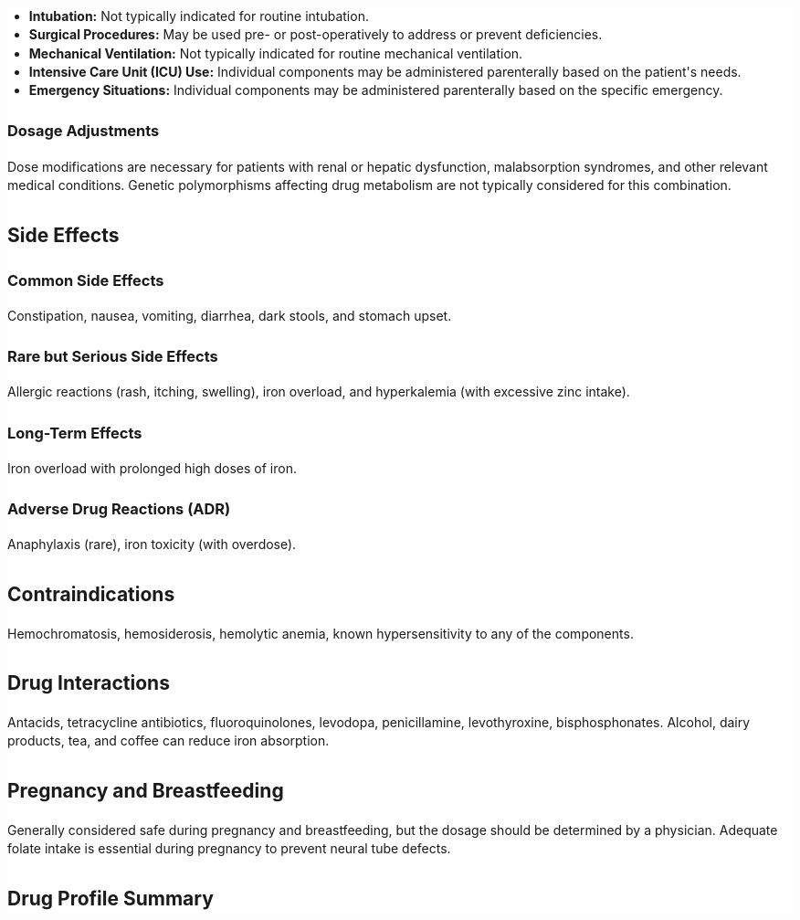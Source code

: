 * **Intubation:**  Not typically indicated for routine intubation.
* **Surgical Procedures:**  May be used pre- or post-operatively to address or prevent deficiencies.
* **Mechanical Ventilation:**  Not typically indicated for routine mechanical ventilation.
* **Intensive Care Unit (ICU) Use:**  Individual components may be administered parenterally based on the patient's needs.
* **Emergency Situations:** Individual components may be administered parenterally based on the specific emergency.


### **Dosage Adjustments**

Dose modifications are necessary for patients with renal or hepatic dysfunction, malabsorption syndromes, and other relevant medical conditions.  Genetic polymorphisms affecting drug metabolism are not typically considered for this combination.

## **Side Effects**

### **Common Side Effects**

Constipation, nausea, vomiting, diarrhea, dark stools, and stomach upset.

### **Rare but Serious Side Effects**

Allergic reactions (rash, itching, swelling), iron overload, and hyperkalemia (with excessive zinc intake).

### **Long-Term Effects**

Iron overload with prolonged high doses of iron.

### **Adverse Drug Reactions (ADR)**

Anaphylaxis (rare), iron toxicity (with overdose).


## **Contraindications**

Hemochromatosis, hemosiderosis, hemolytic anemia, known hypersensitivity to any of the components.

## **Drug Interactions**

Antacids, tetracycline antibiotics, fluoroquinolones, levodopa, penicillamine, levothyroxine, bisphosphonates.  Alcohol, dairy products, tea, and coffee can reduce iron absorption.


## **Pregnancy and Breastfeeding**

Generally considered safe during pregnancy and breastfeeding, but the dosage should be determined by a physician.  Adequate folate intake is essential during pregnancy to prevent neural tube defects.


## **Drug Profile Summary**
